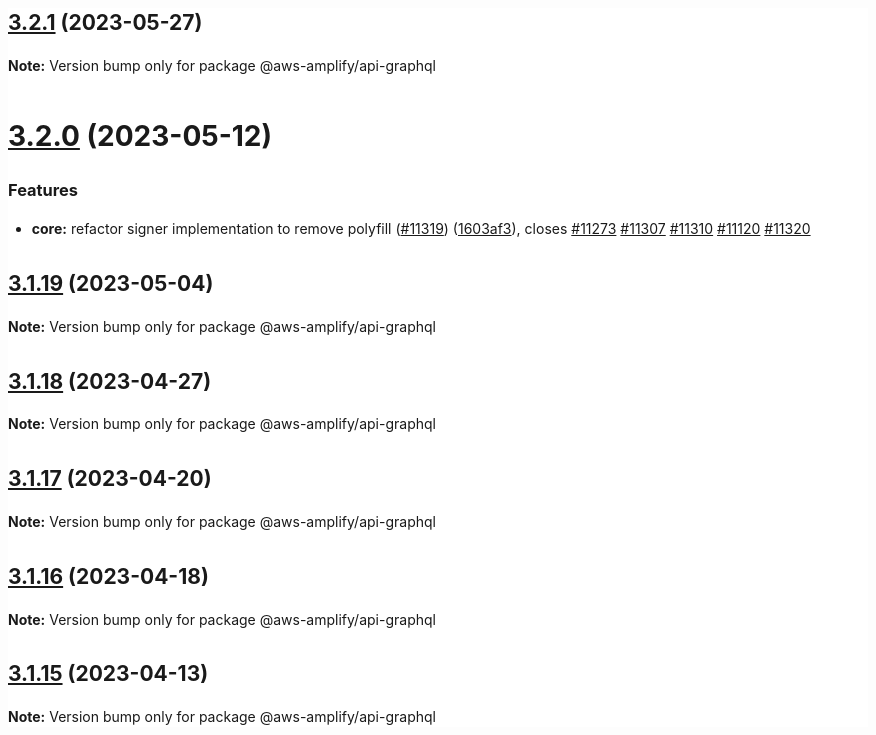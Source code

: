 ## [3.2.1](https://github.com/aws-amplify/amplify-js/compare/@aws-amplify/api-graphql@3.2.0...@aws-amplify/api-graphql@3.2.1) (2023-05-27)

**Note:** Version bump only for package @aws-amplify/api-graphql

# [3.2.0](https://github.com/aws-amplify/amplify-js/compare/@aws-amplify/api-graphql@3.1.19...@aws-amplify/api-graphql@3.2.0) (2023-05-12)

### Features

- **core:** refactor signer implementation to remove polyfill ([#11319](https://github.com/aws-amplify/amplify-js/issues/11319)) ([1603af3](https://github.com/aws-amplify/amplify-js/commit/1603af38ea7faa163f7fcb92fd09c056454c8a0a)), closes [#11273](https://github.com/aws-amplify/amplify-js/issues/11273) [#11307](https://github.com/aws-amplify/amplify-js/issues/11307) [#11310](https://github.com/aws-amplify/amplify-js/issues/11310) [#11120](https://github.com/aws-amplify/amplify-js/issues/11120) [#11320](https://github.com/aws-amplify/amplify-js/issues/11320)

## [3.1.19](https://github.com/aws-amplify/amplify-js/compare/@aws-amplify/api-graphql@3.1.18...@aws-amplify/api-graphql@3.1.19) (2023-05-04)

**Note:** Version bump only for package @aws-amplify/api-graphql

## [3.1.18](https://github.com/aws-amplify/amplify-js/compare/@aws-amplify/api-graphql@3.1.17...@aws-amplify/api-graphql@3.1.18) (2023-04-27)

**Note:** Version bump only for package @aws-amplify/api-graphql

## [3.1.17](https://github.com/aws-amplify/amplify-js/compare/@aws-amplify/api-graphql@3.1.16...@aws-amplify/api-graphql@3.1.17) (2023-04-20)

**Note:** Version bump only for package @aws-amplify/api-graphql

## [3.1.16](https://github.com/aws-amplify/amplify-js/compare/@aws-amplify/api-graphql@3.1.15...@aws-amplify/api-graphql@3.1.16) (2023-04-18)

**Note:** Version bump only for package @aws-amplify/api-graphql

## [3.1.15](https://github.com/aws-amplify/amplify-js/compare/@aws-amplify/api-graphql@3.1.14...@aws-amplify/api-graphql@3.1.15) (2023-04-13)

**Note:** Version bump only for package @aws-amplify/api-graphql
